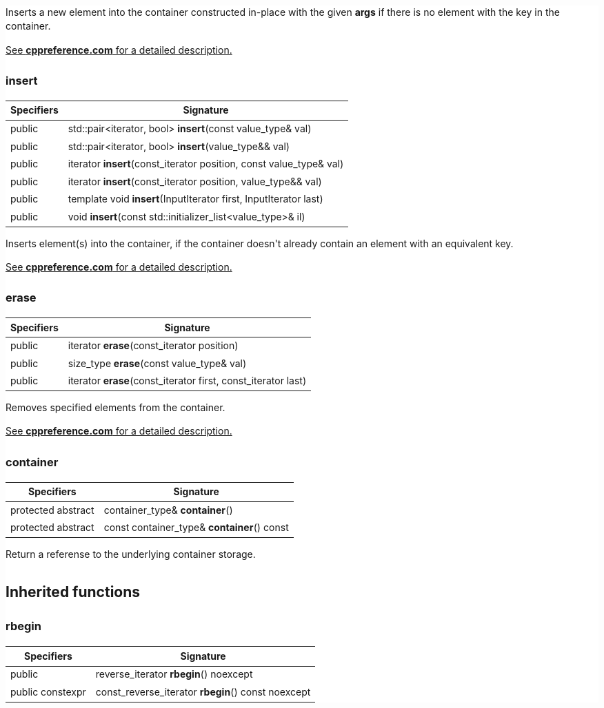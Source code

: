 Inserts a new element into the container constructed in-place with the given **args** if
there is no element with the key in the container.

[See **cppreference.com** for a detailed description.](https://en.cppreference.com/w/cpp/container/set/emplace)

### insert

Specifiers | Signature
-|-
public | std\::pair<iterator, bool> **insert**(const value_type& val)
public | std\::pair<iterator, bool> **insert**(value_type&& val)
public | iterator **insert**(const_iterator position, const value_type& val)
public | iterator **insert**(const_iterator position, value_type&& val)
public | template <class InputIterator> void **insert**(InputIterator first, InputIterator last)
public | void **insert**(const std\::initializer_list<value_type>& il)

Inserts element(s) into the container, if the container doesn't already contain an
element with an equivalent key.

[See **cppreference.com** for a detailed description.](https://en.cppreference.com/w/cpp/container/set/insert)

### erase

Specifiers | Signature
-|-
public | iterator **erase**(const_iterator position)
public | size_type **erase**(const value_type& val)
public | iterator **erase**(const_iterator first, const_iterator last)

Removes specified elements from the container.

[See **cppreference.com** for a detailed description.](https://en.cppreference.com/w/cpp/container/set/erase)

### container

Specifiers | Signature
-|-
protected abstract | container_type& **container**()
protected abstract | const container_type& **container**() const

Return a referense to the underlying container storage.

## Inherited functions

### rbegin

Specifiers | Signature
-|-
public | reverse_iterator **rbegin**() noexcept
public constexpr | const_reverse_iterator **rbegin**() const noexcept
